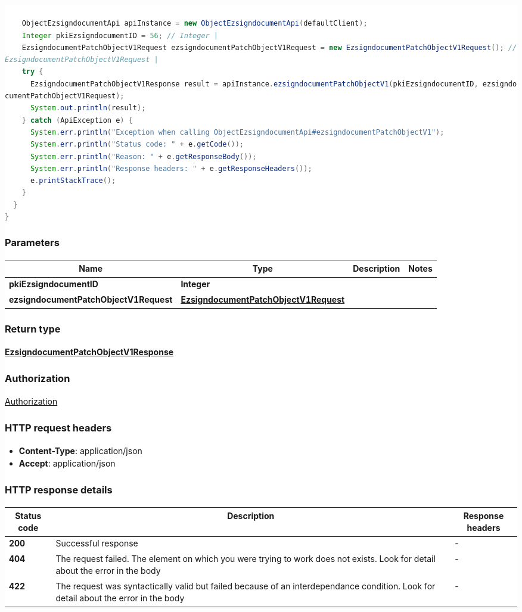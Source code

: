 ```java

    ObjectEzsigndocumentApi apiInstance = new ObjectEzsigndocumentApi(defaultClient);
    Integer pkiEzsigndocumentID = 56; // Integer | 
    EzsigndocumentPatchObjectV1Request ezsigndocumentPatchObjectV1Request = new EzsigndocumentPatchObjectV1Request(); // EzsigndocumentPatchObjectV1Request | 
    try {
      EzsigndocumentPatchObjectV1Response result = apiInstance.ezsigndocumentPatchObjectV1(pkiEzsigndocumentID, ezsigndocumentPatchObjectV1Request);
      System.out.println(result);
    } catch (ApiException e) {
      System.err.println("Exception when calling ObjectEzsigndocumentApi#ezsigndocumentPatchObjectV1");
      System.err.println("Status code: " + e.getCode());
      System.err.println("Reason: " + e.getResponseBody());
      System.err.println("Response headers: " + e.getResponseHeaders());
      e.printStackTrace();
    }
  }
}
```

### Parameters

| Name | Type | Description  | Notes |
|------------- | ------------- | ------------- | -------------|
| **pkiEzsigndocumentID** | **Integer**|  | |
| **ezsigndocumentPatchObjectV1Request** | [**EzsigndocumentPatchObjectV1Request**](EzsigndocumentPatchObjectV1Request.md)|  | |

### Return type

[**EzsigndocumentPatchObjectV1Response**](EzsigndocumentPatchObjectV1Response.md)

### Authorization

[Authorization](../README.md#Authorization)

### HTTP request headers

 - **Content-Type**: application/json
 - **Accept**: application/json

### HTTP response details
| Status code | Description | Response headers |
|-------------|-------------|------------------|
| **200** | Successful response |  -  |
| **404** | The request failed. The element on which you were trying to work does not exists. Look for detail about the error in the body |  -  |
| **422** | The request was syntactically valid but failed because of an interdependance condition. Look for detail about the error in the body |  -  |
